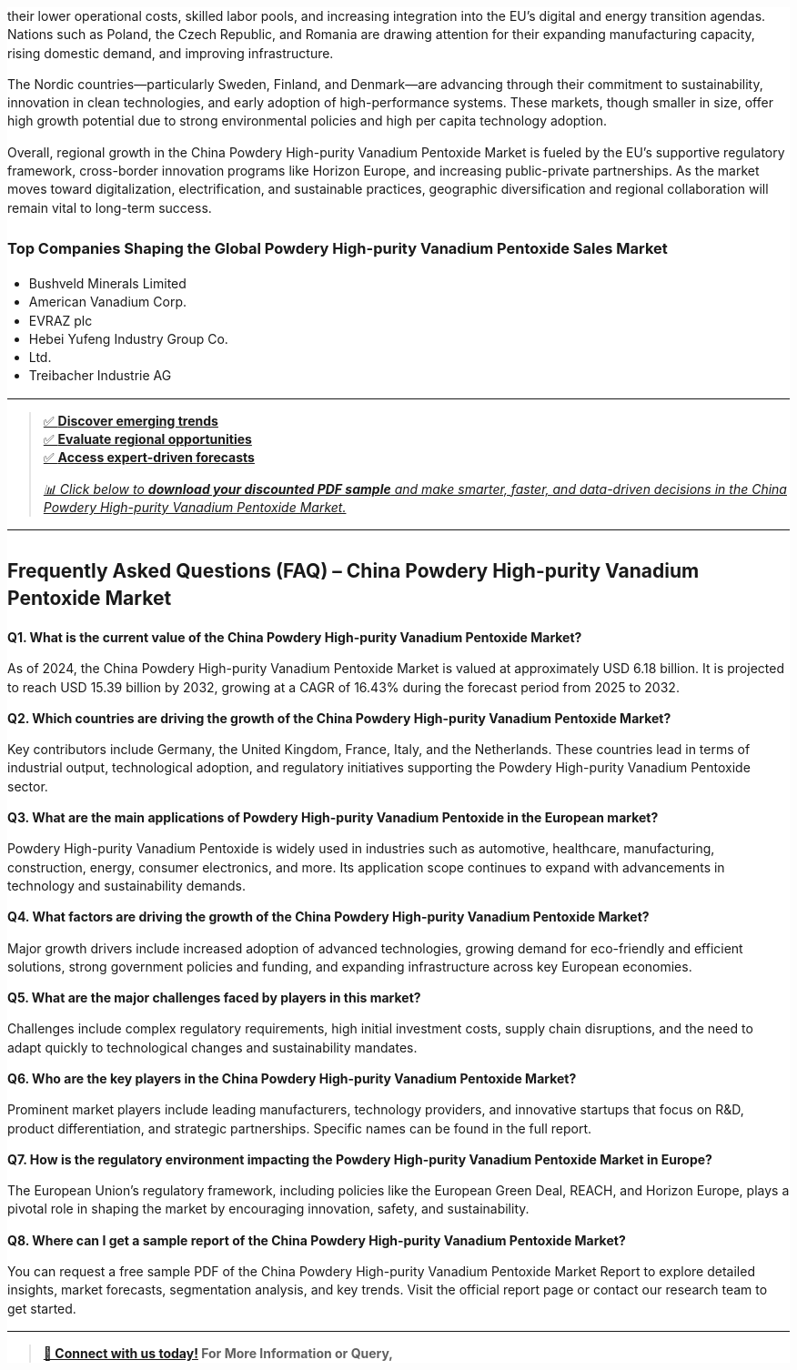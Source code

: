 their lower operational costs, skilled labor pools, and increasing integration into the EU&rsquo;s digital and energy transition agendas. Nations such as Poland, the Czech Republic, and Romania are drawing attention for their expanding manufacturing capacity, rising domestic demand, and improving infrastructure.</p><p>The Nordic countries&mdash;particularly Sweden, Finland, and Denmark&mdash;are advancing through their commitment to sustainability, innovation in clean technologies, and early adoption of high-performance systems. These markets, though smaller in size, offer high growth potential due to strong environmental policies and high per capita technology adoption.</p><p>Overall, regional growth in the China Powdery High-purity Vanadium Pentoxide Market is fueled by the EU&rsquo;s supportive regulatory framework, cross-border innovation programs like Horizon Europe, and increasing public-private partnerships. As the market moves toward digitalization, electrification, and sustainable practices, geographic diversification and regional collaboration will remain vital to long-term success.</p><p><h3>Top Companies Shaping the Global Powdery High-purity Vanadium Pentoxide Sales Market </h3><ul><li>Bushveld Minerals Limited</li><li>American Vanadium Corp.</li><li>EVRAZ plc</li><li>Hebei Yufeng Industry Group Co.</li><li>Ltd.</li><li>Treibacher Industrie AG</li></ul></p><hr /><blockquote><p><a href="https://www.marketresearchintellect.com/ask-for-discount/?rid=964941&amp;amp;utm_source=Github-China&amp;amp;utm_medium=049">✅ <strong data-start="617" data-end="645">Discover emerging trends</strong></a><br data-start="645" data-end="648" /><a href="https://www.marketresearchintellect.com/ask-for-discount/?rid=964941&amp;amp;utm_source=Github-China&amp;amp;utm_medium=049"> ✅ <strong data-start="650" data-end="685">Evaluate regional opportunities</strong></a><br data-start="685" data-end="688" /><a href="https://www.marketresearchintellect.com/ask-for-discount/?rid=964941&amp;amp;utm_source=Github-China&amp;amp;utm_medium=049"> ✅ <strong data-start="690" data-end="724">Access expert-driven forecasts</strong></a></p><p class="" data-start="728" data-end="864"><em><a href="https://www.marketresearchintellect.com/ask-for-discount/?rid=964941&amp;amp;utm_source=Github-China&amp;amp;utm_medium=049">📊 Click below to <strong data-start="746" data-end="785">download your discounted PDF sample</strong> and make smarter, faster, and data-driven decisions in the China Powdery High-purity Vanadium Pentoxide Market.</a></em></p></blockquote><hr /><h2>Frequently Asked Questions (FAQ) &ndash; China Powdery High-purity Vanadium Pentoxide Market</h2><p><strong>Q1. What is the current value of the China Powdery High-purity Vanadium Pentoxide Market?</strong></p><p>As of 2024, the China Powdery High-purity Vanadium Pentoxide Market is valued at approximately USD 6.18 billion. It is projected to reach USD 15.39 billion by 2032, growing at a CAGR of 16.43% during the forecast period from 2025 to 2032.</p><p><strong>Q2. Which countries are driving the growth of the China Powdery High-purity Vanadium Pentoxide Market?</strong></p><p>Key contributors include Germany, the United Kingdom, France, Italy, and the Netherlands. These countries lead in terms of industrial output, technological adoption, and regulatory initiatives supporting the Powdery High-purity Vanadium Pentoxide sector.</p><p><strong>Q3. What are the main applications of Powdery High-purity Vanadium Pentoxide in the European market?</strong></p><p>Powdery High-purity Vanadium Pentoxide is widely used in industries such as automotive, healthcare, manufacturing, construction, energy, consumer electronics, and more. Its application scope continues to expand with advancements in technology and sustainability demands.</p><p><strong>Q4. What factors are driving the growth of the China Powdery High-purity Vanadium Pentoxide Market?</strong></p><p>Major growth drivers include increased adoption of advanced technologies, growing demand for eco-friendly and efficient solutions, strong government policies and funding, and expanding infrastructure across key European economies.</p><p><strong>Q5. What are the major challenges faced by players in this market?</strong></p><p>Challenges include complex regulatory requirements, high initial investment costs, supply chain disruptions, and the need to adapt quickly to technological changes and sustainability mandates.</p><p><strong>Q6. Who are the key players in the China Powdery High-purity Vanadium Pentoxide Market?</strong></p><p>Prominent market players include leading manufacturers, technology providers, and innovative startups that focus on R&amp;D, product differentiation, and strategic partnerships. Specific names can be found in the full report.</p><p><strong>Q7. How is the regulatory environment impacting the Powdery High-purity Vanadium Pentoxide Market in Europe?</strong></p><p>The European Union&rsquo;s regulatory framework, including policies like the European Green Deal, REACH, and Horizon Europe, plays a pivotal role in shaping the market by encouraging innovation, safety, and sustainability.</p><p><strong>Q8. Where can I get a sample report of the China Powdery High-purity Vanadium Pentoxide Market?</strong></p><p>You can request a free sample PDF of the China Powdery High-purity Vanadium Pentoxide Market Report to explore detailed insights, market forecasts, segmentation analysis, and key trends. Visit the official report page or contact our research team to get started.</p><hr /><blockquote><p><span class="font-[700]"><strong><a href="https://www.marketresearchintellect.com/product/global-powdery-high-purity-vanadium-pentoxide-sales-market/?utm_source=Linkedin&utm_medium=049">📩 Connect with us today!</a> For More Information or Query,